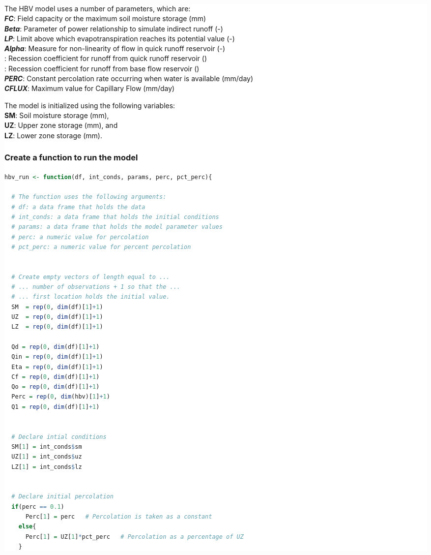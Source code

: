 The HBV model uses a number of parameters, which are:  
***FC***: Field capacity or the maximum soil moisture storage (mm)  
***Beta***: Parameter of power relationship to simulate indirect runoff
(-)  
***LP***: Limit above which evapotranspiration reaches its potential
value (-)  
***Alpha***: Measure for non-linearity of flow in quick runoff reservoir
(-)  
***![K\_{f}](https://latex.codecogs.com/png.latex?K_%7Bf%7D "K_{f}")***:
Recession coefficient for runoff from quick runoff reservoir
(![day^{-1}](https://latex.codecogs.com/png.latex?day%5E%7B-1%7D "day^{-1}"))  
***![K\_{s}](https://latex.codecogs.com/png.latex?K_%7Bs%7D "K_{s}")***:
Recession coefficient for runoff from base flow reservoir
(![day^{-1}](https://latex.codecogs.com/png.latex?day%5E%7B-1%7D "day^{-1}"))  
***PERC***: Constant percolation rate occurring when water is available
(mm/day)  
***CFLUX***: Maximum value for Capillary Flow (mm/day)  

The model is initialized using the following variables:  
**SM**: Soil moisture storage (mm),  
**UZ**: Upper zone storage (mm), and  
**LZ**: Lower zone storage (mm).  

### Create a function to run the model

``` r
hbv_run <- function(df, int_conds, params, perc, pct_perc){
  
  # The function uses the following arguments:
  # df: a data frame that holds the data
  # int_conds: a data frame that holds the initial conditions
  # params: a data frame that holds the model parameter values
  # perc: a numeric value for percolation
  # pct_perc: a numeric value for percent percolation
  
  
  # Create empty vectors of length equal to ...
  # ... number of observations + 1 so that the ...
  # ... first location holds the initial value. 
  SM  = rep(0, dim(df)[1]+1)
  UZ  = rep(0, dim(df)[1]+1)
  LZ  = rep(0, dim(df)[1]+1)

  Qd = rep(0, dim(df)[1]+1)
  Qin = rep(0, dim(df)[1]+1)
  Eta = rep(0, dim(df)[1]+1)
  Cf = rep(0, dim(df)[1]+1)
  Qo = rep(0, dim(df)[1]+1)
  Perc = rep(0, dim(hbv)[1]+1)
  Q1 = rep(0, dim(df)[1]+1)
  
  
  # Declare intial conditions
  SM[1] = int_conds$sm
  UZ[1] = int_conds$uz
  LZ[1] = int_conds$lz
  
  
  # Declare initial percolation
  if(perc == 0.1)
      Perc[1] = perc   # Percolation is taken as a constant
    else{
      Perc[1] = UZ[1]*pct_perc   # Percolation as a percentage of UZ
    }
```